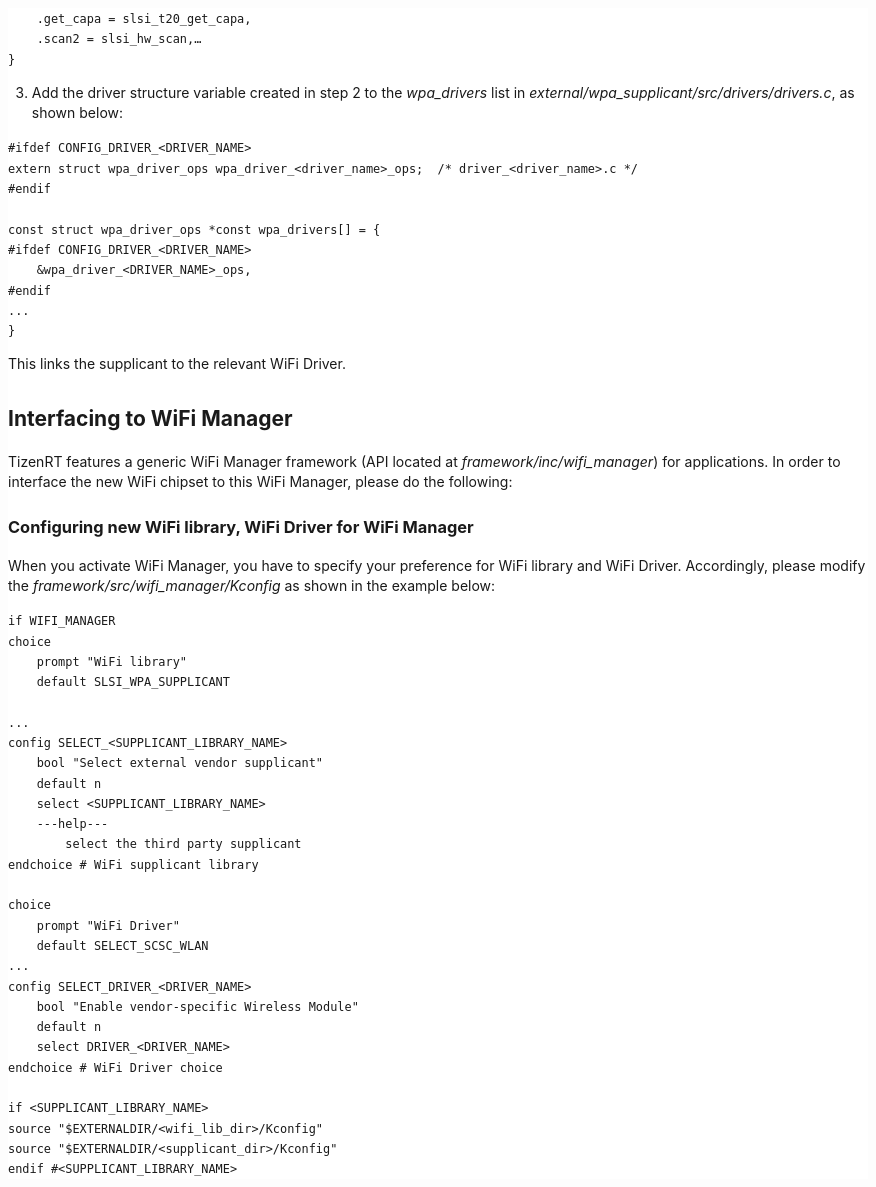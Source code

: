 ```
	.get_capa = slsi_t20_get_capa,
	.scan2 = slsi_hw_scan,…
} 
```

3. Add the driver structure variable created in step 2 to the *wpa_drivers* list in *external/wpa_supplicant/src/drivers/drivers.c*, as shown below:
```
#ifdef CONFIG_DRIVER_<DRIVER_NAME>
extern struct wpa_driver_ops wpa_driver_<driver_name>_ops;	/* driver_<driver_name>.c */
#endif

const struct wpa_driver_ops *const wpa_drivers[] = {
#ifdef CONFIG_DRIVER_<DRIVER_NAME>
	&wpa_driver_<DRIVER_NAME>_ops,
#endif
...
}
```
This links the supplicant to the relevant WiFi Driver.

## Interfacing to WiFi Manager

TizenRT features a generic WiFi Manager framework (API located at *framework/inc/wifi_manager*) for applications.
In order to interface the new WiFi chipset to this WiFi Manager, please do the following:

### Configuring new WiFi library, WiFi Driver for WiFi Manager

When you activate WiFi Manager, you have to specify your preference for WiFi library and WiFi Driver.
Accordingly, please modify the *framework/src/wifi_manager/Kconfig* as shown in the example below:

```
if WIFI_MANAGER
choice
	prompt "WiFi library"
	default SLSI_WPA_SUPPLICANT

...
config SELECT_<SUPPLICANT_LIBRARY_NAME>
	bool "Select external vendor supplicant"
	default n
	select <SUPPLICANT_LIBRARY_NAME>
	---help---
		select the third party supplicant
endchoice # WiFi supplicant library

choice
	prompt "WiFi Driver"
	default SELECT_SCSC_WLAN
...
config SELECT_DRIVER_<DRIVER_NAME>
	bool "Enable vendor-specific Wireless Module"
	default n
	select DRIVER_<DRIVER_NAME>
endchoice # WiFi Driver choice

if <SUPPLICANT_LIBRARY_NAME>
source "$EXTERNALDIR/<wifi_lib_dir>/Kconfig"
source "$EXTERNALDIR/<supplicant_dir>/Kconfig"
endif #<SUPPLICANT_LIBRARY_NAME>

```